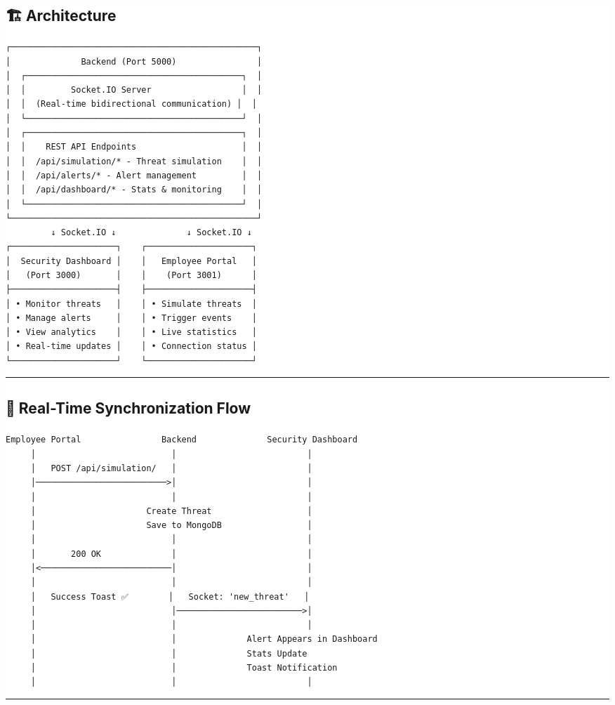 ## 🏗️ Architecture

```
┌─────────────────────────────────────────────────┐
│              Backend (Port 5000)                │
│  ┌───────────────────────────────────────────┐  │
│  │         Socket.IO Server                  │  │
│  │  (Real-time bidirectional communication) │  │
│  └───────────────────────────────────────────┘  │
│  ┌───────────────────────────────────────────┐  │
│  │    REST API Endpoints                     │  │
│  │  /api/simulation/* - Threat simulation    │  │
│  │  /api/alerts/* - Alert management         │  │
│  │  /api/dashboard/* - Stats & monitoring    │  │
│  └───────────────────────────────────────────┘  │
└─────────────────────────────────────────────────┘
         ↓ Socket.IO ↓              ↓ Socket.IO ↓
┌─────────────────────┐    ┌─────────────────────┐
│  Security Dashboard │    │   Employee Portal   │
│   (Port 3000)       │    │    (Port 3001)      │
├─────────────────────┤    ├─────────────────────┤
│ • Monitor threats   │    │ • Simulate threats  │
│ • Manage alerts     │    │ • Trigger events    │
│ • View analytics    │    │ • Live statistics   │
│ • Real-time updates │    │ • Connection status │
└─────────────────────┘    └─────────────────────┘
```

---

## 🔌 Real-Time Synchronization Flow

```
Employee Portal                Backend              Security Dashboard
     │                           │                          │
     │   POST /api/simulation/   │                          │
     │──────────────────────────>│                          │
     │                           │                          │
     │                      Create Threat                   │
     │                      Save to MongoDB                 │
     │                           │                          │
     │       200 OK              │                          │
     │<──────────────────────────│                          │
     │                           │                          │
     │   Success Toast ✅        │   Socket: 'new_threat'   │
     │                           │─────────────────────────>│
     │                           │                          │
     │                           │              Alert Appears in Dashboard
     │                           │              Stats Update
     │                           │              Toast Notification
     │                           │                          │
```

---